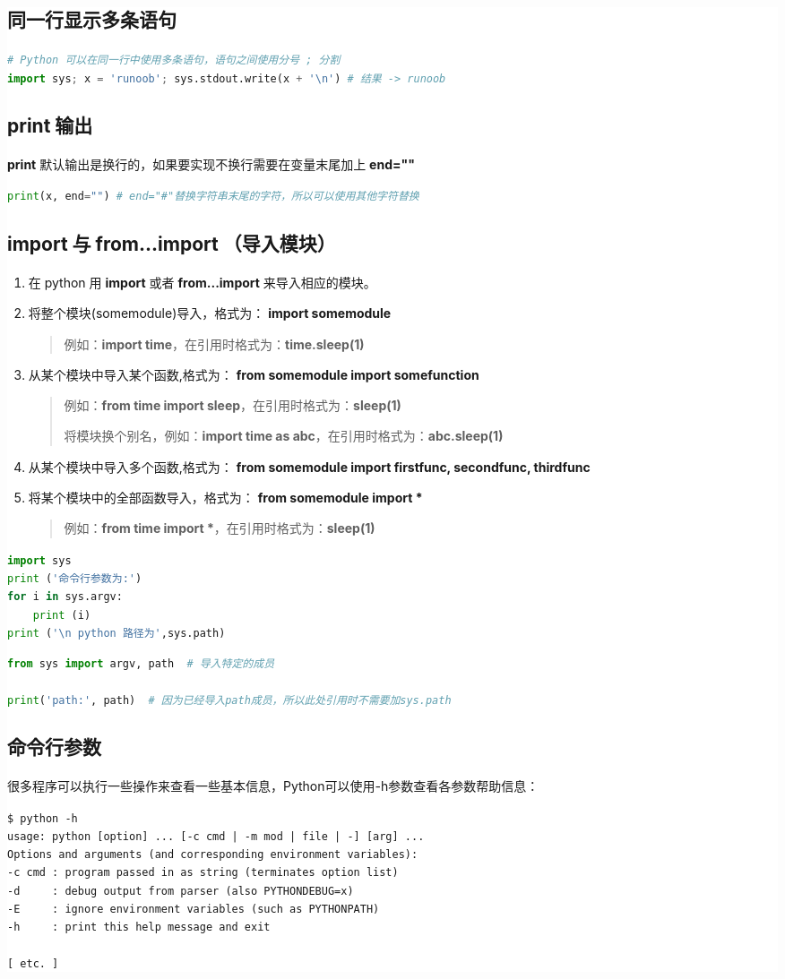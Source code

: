 ## 同一行显示多条语句

```python
# Python 可以在同一行中使用多条语句，语句之间使用分号 ; 分割
import sys; x = 'runoob'; sys.stdout.write(x + '\n') # 结果 -> runoob
```

## print 输出

**print** 默认输出是换行的，如果要实现不换行需要在变量末尾加上 **end=""**

```python
print(x, end="") # end="#"替换字符串末尾的字符，所以可以使用其他字符替换
```

## import 与 from...import （导入模块）

1. 在 python 用 **import** 或者 **from...import** 来导入相应的模块。

2. 将整个模块(somemodule)导入，格式为： **import somemodule**

   > 例如：**import time**，在引用时格式为：**time.sleep(1)**

3. 从某个模块中导入某个函数,格式为： **from somemodule import somefunction**

   > 例如：**from time import sleep**，在引用时格式为：**sleep(1)**
   >
   > 将模块换个别名，例如：**import time as abc**，在引用时格式为：**abc.sleep(1)**

4. 从某个模块中导入多个函数,格式为： **from somemodule import firstfunc, secondfunc, thirdfunc**

5. 将某个模块中的全部函数导入，格式为： **from somemodule import \***

   > 例如：**from time import \***，在引用时格式为：**sleep(1)**

```python
import sys
print ('命令行参数为:')
for i in sys.argv:
    print (i)
print ('\n python 路径为',sys.path)
```

```python
from sys import argv, path  # 导入特定的成员

print('path:', path)  # 因为已经导入path成员，所以此处引用时不需要加sys.path
```

## 命令行参数

很多程序可以执行一些操作来查看一些基本信息，Python可以使用-h参数查看各参数帮助信息：

```
$ python -h
usage: python [option] ... [-c cmd | -m mod | file | -] [arg] ...
Options and arguments (and corresponding environment variables):
-c cmd : program passed in as string (terminates option list)
-d     : debug output from parser (also PYTHONDEBUG=x)
-E     : ignore environment variables (such as PYTHONPATH)
-h     : print this help message and exit

[ etc. ]
```
